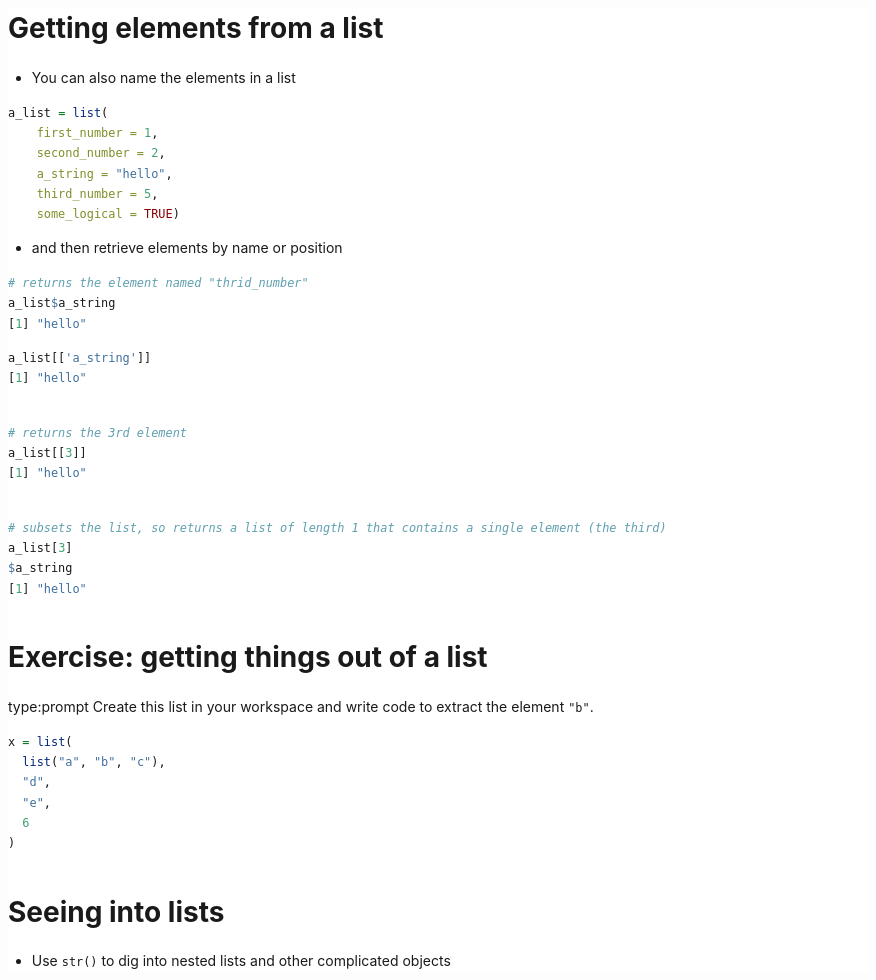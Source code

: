 Getting elements from a list
===
- You can also name the elements in a list

``` r
a_list = list(
    first_number = 1,
    second_number = 2,
    a_string = "hello",
    third_number = 5,
    some_logical = TRUE)
```
- and then retrieve elements by name or position 

``` r
# returns the element named "thrid_number"
a_list$a_string  
[1] "hello"
```

``` r
a_list[['a_string']]
[1] "hello"
```

``` r

# returns the 3rd element
a_list[[3]]
[1] "hello"
```

``` r

# subsets the list, so returns a list of length 1 that contains a single element (the third)
a_list[3]
$a_string
[1] "hello"
```

Exercise: getting things out of a list
===
type:prompt
Create this list in your workspace and write code to extract the element `"b"`.

``` r
x = list(
  list("a", "b", "c"), 
  "d", 
  "e", 
  6
)
```


Seeing into lists
===
- Use `str()` to dig into nested lists and other complicated objects
